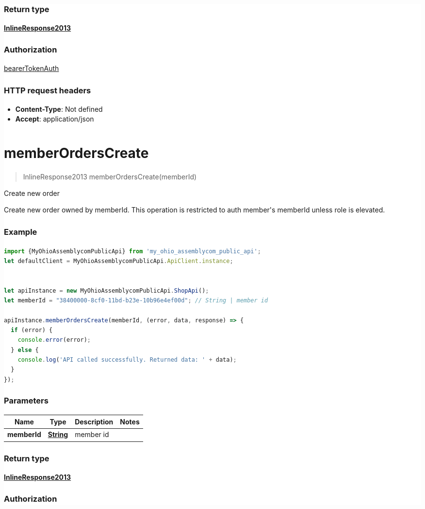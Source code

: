 ### Return type

[**InlineResponse2013**](InlineResponse2013.md)

### Authorization

[bearerTokenAuth](../README.md#bearerTokenAuth)

### HTTP request headers

 - **Content-Type**: Not defined
 - **Accept**: application/json

<a name="memberOrdersCreate"></a>
# **memberOrdersCreate**
> InlineResponse2013 memberOrdersCreate(memberId)

Create new order

Create new order owned by memberId.  This operation is restricted to auth member&#x27;s memberId unless role is elevated.

### Example
```javascript
import {MyOhioAssemblycomPublicApi} from 'my_ohio_assemblycom_public_api';
let defaultClient = MyOhioAssemblycomPublicApi.ApiClient.instance;


let apiInstance = new MyOhioAssemblycomPublicApi.ShopApi();
let memberId = "38400000-8cf0-11bd-b23e-10b96e4ef00d"; // String | member id

apiInstance.memberOrdersCreate(memberId, (error, data, response) => {
  if (error) {
    console.error(error);
  } else {
    console.log('API called successfully. Returned data: ' + data);
  }
});
```

### Parameters

Name | Type | Description  | Notes
------------- | ------------- | ------------- | -------------
 **memberId** | [**String**](.md)| member id | 

### Return type

[**InlineResponse2013**](InlineResponse2013.md)

### Authorization
